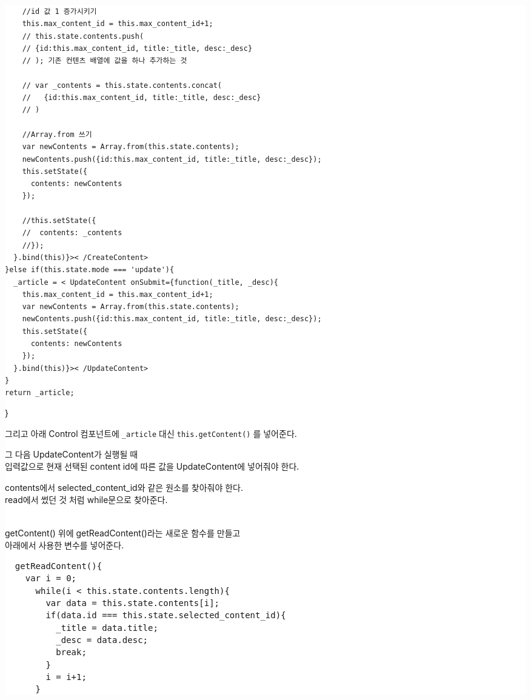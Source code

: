         //id 값 1 증가시키기
        this.max_content_id = this.max_content_id+1;
        // this.state.contents.push(
        // {id:this.max_content_id, title:_title, desc:_desc}
        // ); 기존 컨텐츠 배열에 값을 하나 추가하는 것

        // var _contents = this.state.contents.concat(
        //   {id:this.max_content_id, title:_title, desc:_desc}
        // )

        //Array.from 쓰기
        var newContents = Array.from(this.state.contents);
        newContents.push({id:this.max_content_id, title:_title, desc:_desc});
        this.setState({
          contents: newContents
        });

        //this.setState({
        //  contents: _contents
        //});
      }.bind(this)}>< /CreateContent>
    }else if(this.state.mode === 'update'){
      _article = < UpdateContent onSubmit={function(_title, _desc){
        this.max_content_id = this.max_content_id+1;
        var newContents = Array.from(this.state.contents);
        newContents.push({id:this.max_content_id, title:_title, desc:_desc});
        this.setState({
          contents: newContents
        });
      }.bind(this)}>< /UpdateContent>
    }
    return _article;
  }  
</pre>

그리고 아래 Control 컴포넌트에 `_article` 대신 `this.getContent()` 를 넣어준다.  

그 다음 UpdateContent가 실행될 때  
입력값으로 현재 선택된 content id에 따른 값을 UpdateContent에 넣어줘야 한다.  

contents에서 selected_content_id와 같은 원소를 찾아줘야 한다.  
read에서 썼던 것 처럼 while문으로 찾아준다.  
<br>

getContent() 위에 getReadContent()라는 새로운 함수를 만들고  
아래에서 사용한 변수를 넣어준다.

<pre>
  getReadContent(){
    var i = 0;
      while(i < this.state.contents.length){
        var data = this.state.contents[i];
        if(data.id === this.state.selected_content_id){
          _title = data.title;
          _desc = data.desc;
          break;
        }
        i = i+1;
      }
</pre>
